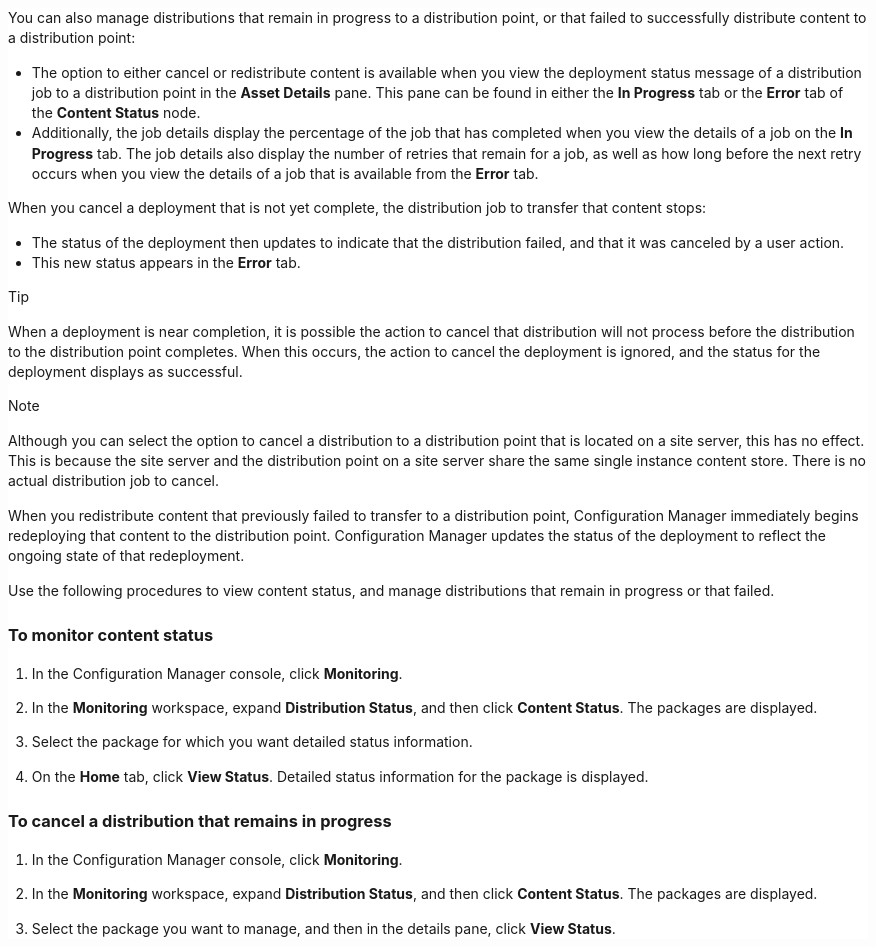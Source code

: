 You can also manage distributions that remain in progress to a distribution point, or that failed to successfully distribute content to a distribution point:  

-   The option to either cancel or redistribute content is available when you view the deployment status message of a distribution job to a distribution point in the **Asset Details** pane. This pane can be found in either the **In Progress** tab or the **Error** tab of the **Content Status** node.  
-   Additionally, the job details display the percentage of the job that has completed when you view the details of a job on the **In Progress** tab. The job details also display the number of retries that remain for a job, as well as how long before the next retry occurs when you view the details of a job that is available from the **Error** tab.  

When you cancel a deployment that is not yet complete, the distribution job to transfer that content stops:  

-   The status of the deployment then updates to indicate that the distribution failed, and that it was canceled by a user action.  
-   This new status appears in the **Error** tab.  

> [!TIP]  
>  When a deployment is near completion, it is possible the action to cancel that distribution will not process before the distribution to the distribution point completes. When this occurs, the action to cancel the deployment is ignored, and the status for the deployment displays as successful.  

> [!NOTE]  
>  Although you can select the option to cancel a distribution to a distribution point that is located on a site server, this has no effect. This is because the site server and the distribution point on a site server share the same single instance content store. There is no actual distribution job to cancel.  

When you redistribute content that previously failed to transfer to a distribution point, Configuration Manager immediately begins redeploying that content to the distribution point. Configuration Manager updates the status of the deployment to reflect the ongoing state of that redeployment.  

Use the following procedures to view content status, and manage distributions that remain in progress or that failed.  

### To monitor content status  

1.  In the Configuration Manager console, click **Monitoring**.  

2.  In the **Monitoring** workspace, expand **Distribution Status**, and then click **Content Status**. The packages are displayed.  

3.  Select the package for which you want detailed status information.  

4.  On the **Home** tab, click **View Status**. Detailed status information for the package is displayed.  

### To cancel a distribution that remains in progress  

1.  In the Configuration Manager console, click **Monitoring**.  

2.  In the **Monitoring** workspace, expand **Distribution Status**, and then click **Content Status**. The packages are displayed.  

3.  Select the package you want to manage, and then in the details pane, click **View Status**.  
